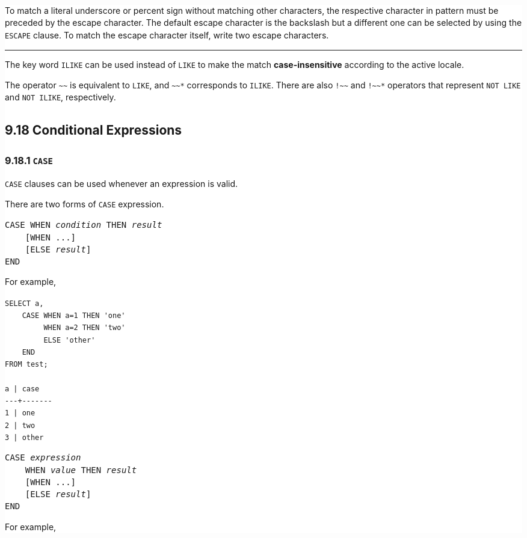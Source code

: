 To match a literal underscore or percent sign without matching other characters, the respective character in pattern must be preceded by the escape character. The default escape character is the backslash but a different one can be selected by using the `ESCAPE` clause. To match the escape character itself, write two escape characters.

----

The key word `ILIKE` can be used instead of `LIKE` to make the match **case-insensitive** according to the active locale. 

The operator `~~` is equivalent to `LIKE`, and `~~*` corresponds to `ILIKE`. There are also `!~~` and `!~~*` operators that represent `NOT LIKE` and `NOT ILIKE`, respectively.

## 9.18 Conditional Expressions

### 9.18.1 `CASE`

`CASE` clauses can be used whenever an expression is valid.

There are two forms of `CASE` expression. 

<pre>
CASE WHEN <em>condition</em> THEN <em>result</em>
	[WHEN ...]
	[ELSE <em>result</em>]
END
</pre>

For example,

```
SELECT a,
	CASE WHEN a=1 THEN 'one'
		 WHEN a=2 THEN 'two'
         ELSE 'other'
    END
FROM test;

a | case
---+-------
1 | one
2 | two
3 | other
```

<pre>
CASE <em>expression</em>
	WHEN <em>value</em> THEN <em>result</em>
	[WHEN ...]
	[ELSE <em>result</em>]
END
</pre>

For example,
